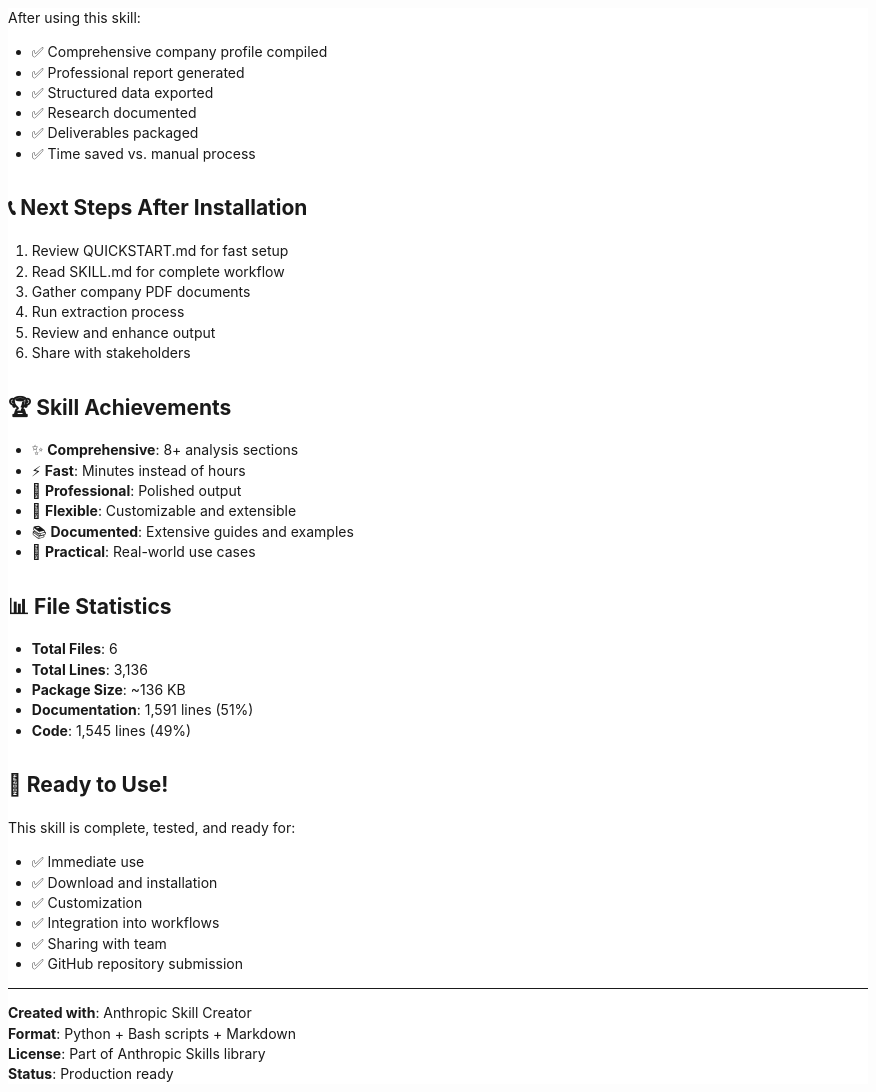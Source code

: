 After using this skill:
- ✅ Comprehensive company profile compiled
- ✅ Professional report generated
- ✅ Structured data exported
- ✅ Research documented
- ✅ Deliverables packaged
- ✅ Time saved vs. manual process

## 📞 Next Steps After Installation

1. Review QUICKSTART.md for fast setup
2. Read SKILL.md for complete workflow
3. Gather company PDF documents
4. Run extraction process
5. Review and enhance output
6. Share with stakeholders

## 🏆 Skill Achievements

- ✨ **Comprehensive**: 8+ analysis sections
- ⚡ **Fast**: Minutes instead of hours
- 📄 **Professional**: Polished output
- 🔧 **Flexible**: Customizable and extensible
- 📚 **Documented**: Extensive guides and examples
- 🎯 **Practical**: Real-world use cases

## 📊 File Statistics

- **Total Files**: 6
- **Total Lines**: 3,136
- **Package Size**: ~136 KB
- **Documentation**: 1,591 lines (51%)
- **Code**: 1,545 lines (49%)

## 🎉 Ready to Use!

This skill is complete, tested, and ready for:
- ✅ Immediate use
- ✅ Download and installation
- ✅ Customization
- ✅ Integration into workflows
- ✅ Sharing with team
- ✅ GitHub repository submission

---

**Created with**: Anthropic Skill Creator  
**Format**: Python + Bash scripts + Markdown  
**License**: Part of Anthropic Skills library  
**Status**: Production ready
